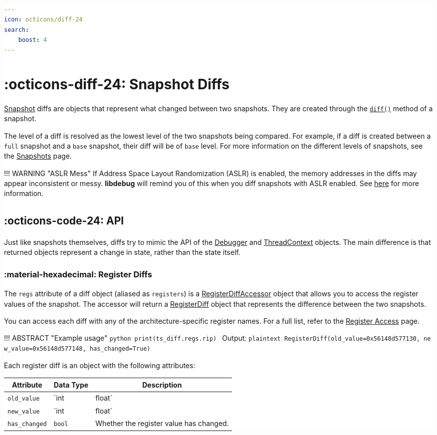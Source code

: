 ```yaml
---
icon: octicons/diff-24
search:
    boost: 4
---
```

# :octicons-diff-24: Snapshot Diffs
[Snapshot](/save_states/snapshots) diffs are objects that represent what changed between two snapshots. They are created through the [`diff()`](/from_pydoc/generated/snapshots/snapshot/?h=#libdebug.snapshots.snapshot.Snapshot.diff) method of a snapshot.

The level of a diff is resolved as the lowest level of the two snapshots being compared. For example, if a diff is created between a `full` snapshot and a `base` snapshot, their diff will be of `base` level. For more information on the different levels of snapshots, see the [Snapshots](/save_states/snapshots) page.

!!! WARNING "ASLR Mess"
    If Address Space Layout Randomization (ASLR) is enabled, the memory addresses in the diffs may appear inconsistent or messy. **libdebug** will remind you of this when you diff snapshots with ASLR enabled. See [here](/basics/libdebug101/#address-space-layout-randomization-aslr) for more information.

## :octicons-code-24: API
Just like snapshots themselves, diffs try to mimic the API of the [Debugger](/from_pydoc/generated/debugger/debugger) and [ThreadContext](/from_pydoc/generated/state/thread_context) objects. The main difference is that returned objects represent a change in state, rather than the state itself.

### :material-hexadecimal: Register Diffs
The `regs` attribute of a diff object (aliased as `registers`) is a [RegisterDiffAccessor](/from_pydoc/generated/snapshots/registers/register_diff_accessor) object that allows you to access the register values of the snapshot. The accessor will return a [RegisterDiff](/from_pydoc/generated/snapshots/registers/register_diff) object that represents the difference between the two snapshots.

You can access each diff with any of the architecture-specific register names. For a full list, refer to the [Register Access](/basics/register_access) page.

!!! ABSTRACT "Example usage"
    ```python
    print(ts_diff.regs.rip)
    ```
    Output:
    ```plaintext
    RegisterDiff(old_value=0x56148d577130, new_value=0x56148d577148, has_changed=True)
    ```

Each register diff is an object with the following attributes:

| Attribute | Data Type | Description |
| --------- | --------- | ----------- |
| `old_value` | `int | float` | The value of the register in the first snapshot. |
| `new_value` | `int | float` | The value of the register in the second snapshot. |
| `has_changed` | `bool` | Whether the register value has changed. |

